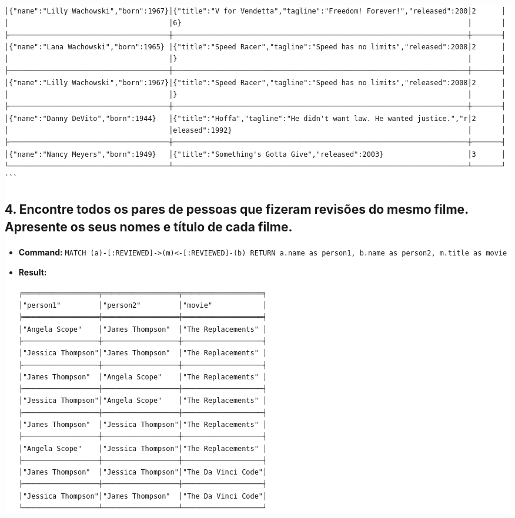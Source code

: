     │{"name":"Lilly Wachowski","born":1967}│{"title":"V for Vendetta","tagline":"Freedom! Forever!","released":200│2      │
    │                                      │6}                                                                    │       │
    ├──────────────────────────────────────┼──────────────────────────────────────────────────────────────────────┼───────┤
    │{"name":"Lana Wachowski","born":1965} │{"title":"Speed Racer","tagline":"Speed has no limits","released":2008│2      │
    │                                      │}                                                                     │       │
    ├──────────────────────────────────────┼──────────────────────────────────────────────────────────────────────┼───────┤
    │{"name":"Lilly Wachowski","born":1967}│{"title":"Speed Racer","tagline":"Speed has no limits","released":2008│2      │
    │                                      │}                                                                     │       │
    ├──────────────────────────────────────┼──────────────────────────────────────────────────────────────────────┼───────┤
    │{"name":"Danny DeVito","born":1944}   │{"title":"Hoffa","tagline":"He didn't want law. He wanted justice.","r│2      │
    │                                      │eleased":1992}                                                        │       │
    ├──────────────────────────────────────┼──────────────────────────────────────────────────────────────────────┼───────┤
    │{"name":"Nancy Meyers","born":1949}   │{"title":"Something's Gotta Give","released":2003}                    │3      │
    └──────────────────────────────────────┴──────────────────────────────────────────────────────────────────────┴───────┘
    ```

## 4. Encontre todos os pares de pessoas que fizeram revisões do mesmo filme. Apresente os seus nomes e título de cada filme.

* **Command:**
    `MATCH (a)-[:REVIEWED]->(m)<-[:REVIEWED]-(b) RETURN a.name as person1, b.name as person2, m.title as movie`

* **Result:**
    ```
    ╒══════════════════╤══════════════════╤═══════════════════╕
    │"person1"         │"person2"         │"movie"            │
    ╞══════════════════╪══════════════════╪═══════════════════╡
    │"Angela Scope"    │"James Thompson"  │"The Replacements" │
    ├──────────────────┼──────────────────┼───────────────────┤
    │"Jessica Thompson"│"James Thompson"  │"The Replacements" │
    ├──────────────────┼──────────────────┼───────────────────┤
    │"James Thompson"  │"Angela Scope"    │"The Replacements" │
    ├──────────────────┼──────────────────┼───────────────────┤
    │"Jessica Thompson"│"Angela Scope"    │"The Replacements" │
    ├──────────────────┼──────────────────┼───────────────────┤
    │"James Thompson"  │"Jessica Thompson"│"The Replacements" │
    ├──────────────────┼──────────────────┼───────────────────┤
    │"Angela Scope"    │"Jessica Thompson"│"The Replacements" │
    ├──────────────────┼──────────────────┼───────────────────┤
    │"James Thompson"  │"Jessica Thompson"│"The Da Vinci Code"│
    ├──────────────────┼──────────────────┼───────────────────┤
    │"Jessica Thompson"│"James Thompson"  │"The Da Vinci Code"│
    └──────────────────┴──────────────────┴───────────────────┘
    ```
